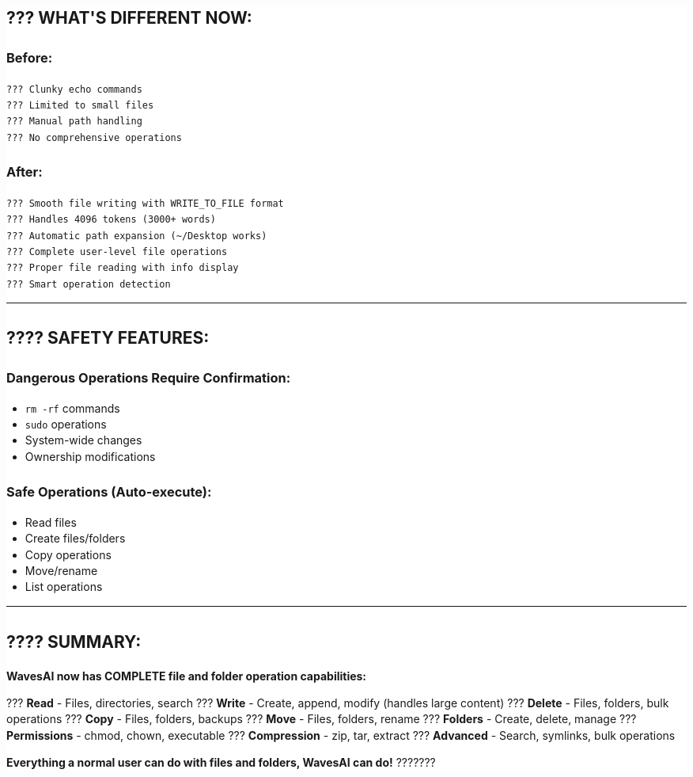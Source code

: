 
## ??? **WHAT'S DIFFERENT NOW:**

### **Before:**
```
??? Clunky echo commands
??? Limited to small files
??? Manual path handling
??? No comprehensive operations
```

### **After:**
```
??? Smooth file writing with WRITE_TO_FILE format
??? Handles 4096 tokens (3000+ words)
??? Automatic path expansion (~/Desktop works)
??? Complete user-level file operations
??? Proper file reading with info display
??? Smart operation detection
```

---

## ???? **SAFETY FEATURES:**

### **Dangerous Operations Require Confirmation:**
- `rm -rf` commands
- `sudo` operations
- System-wide changes
- Ownership modifications

### **Safe Operations (Auto-execute):**
- Read files
- Create files/folders
- Copy operations
- Move/rename
- List operations

---

## ???? **SUMMARY:**

**WavesAI now has COMPLETE file and folder operation capabilities:**

??? **Read** - Files, directories, search
??? **Write** - Create, append, modify (handles large content)
??? **Delete** - Files, folders, bulk operations
??? **Copy** - Files, folders, backups
??? **Move** - Files, folders, rename
??? **Folders** - Create, delete, manage
??? **Permissions** - chmod, chown, executable
??? **Compression** - zip, tar, extract
??? **Advanced** - Search, symlinks, bulk operations

**Everything a normal user can do with files and folders, WavesAI can do!** ???????
